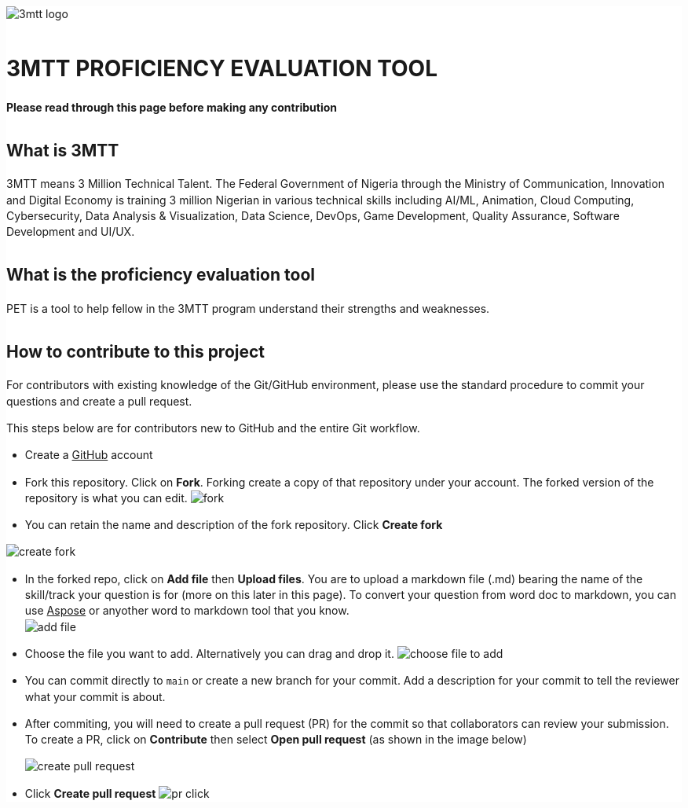 ![3mtt logo](https://github.com/3MTT-PET/Proficiency-Tool/assets/163346480/562b98a2-4829-43e9-996f-d1c3c0d0ed15)

# 3MTT PROFICIENCY EVALUATION TOOL

**Please read through this page before making any contribution**

## What is 3MTT
3MTT means 3 Million Technical Talent. The Federal Government of Nigeria through the Ministry of Communication, Innovation and Digital Economy is training 3 million Nigerian in various technical skills including AI/ML, Animation, Cloud Computing, Cybersecurity, Data Analysis & Visualization, Data Science, DevOps, Game Development, Quality Assurance, Software Development and UI/UX.

## What is the proficiency evaluation tool
PET is a tool to help fellow in the 3MTT program understand their strengths and weaknesses. 

## How to contribute to this project
For contributors with existing knowledge of the Git/GitHub environment, please use the standard procedure to commit your questions and create a pull request.

This steps below are for contributors new to GitHub and the entire Git workflow.

- Create a [GitHub](https://github.com) account
- Fork this repository. Click on **Fork**. Forking create a copy of that repository under your account. The forked version of the repository is what you can edit.
  ![fork](https://github.com/3MTT-PET/Proficiency-Tool/assets/163346480/2764dc31-1e5c-4ea5-9d4b-49c7be09b7b2)

- You can retain the name and description of the fork repository. Click **Create fork**

![create fork](https://github.com/3MTT-PET/Proficiency-Tool/assets/163346480/41f6896f-f470-4cbc-8e4b-7234ec393da7)

- In the forked repo, click on **Add file** then **Upload files**. You are to upload a markdown file (.md) bearing the name of the skill/track your question is for (more on this later in this page). To convert your question from word doc to markdown, you can use [Aspose](https://products.aspose.app/words/conversion/word-to-md) or anyother word to markdown tool that you know.  
![add file](https://github.com/3MTT-PET/Proficiency-Tool/assets/163346480/2fd4b502-8509-447d-8213-da0c75499169)

- Choose the file you want to add. Alternatively you can drag and drop it.
![choose file to add](https://github.com/3MTT-PET/Proficiency-Tool/assets/163346480/6530ea26-163e-4dea-b3e6-16076f02973b)

- You can commit directly to `main` or create a new branch for your commit. Add a description for your commit to tell the reviewer what your commit is about. 
  
- After commiting, you will need to create a pull request (PR) for the commit so that collaborators can review your submission. To create a PR, click on **Contribute** then select **Open pull request** (as shown in the image below) 

  ![create pull request](https://github.com/3MTT-PET/Proficiency-Tool/assets/163346480/6cd7f147-53b7-4e97-b53a-a500c67480eb)

- Click **Create pull request**
  ![pr click](https://github.com/3MTT-PET/Proficiency-Tool/assets/163346480/3cf45f39-aefc-4171-82c3-0aecf7a24d2c)
